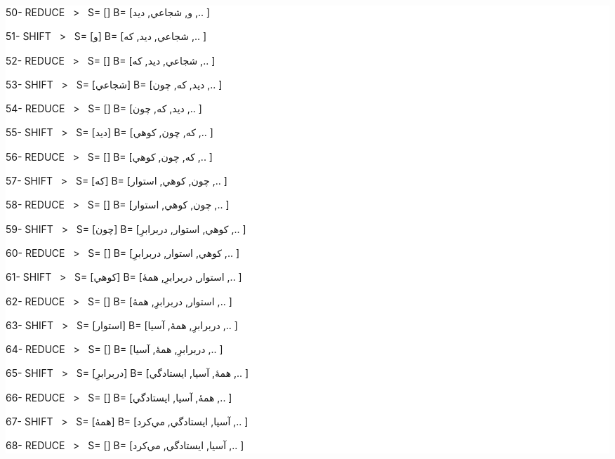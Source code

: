 

50- REDUCE&nbsp;&nbsp;&nbsp;>&nbsp;&nbsp;&nbsp;S= []   B= [و, شجاعي, ديد ,.. ]



51- SHIFT&nbsp;&nbsp;&nbsp;>&nbsp;&nbsp;&nbsp;S= [و]   B= [شجاعي, ديد, که ,.. ]



52- REDUCE&nbsp;&nbsp;&nbsp;>&nbsp;&nbsp;&nbsp;S= []   B= [شجاعي, ديد, که ,.. ]



53- SHIFT&nbsp;&nbsp;&nbsp;>&nbsp;&nbsp;&nbsp;S= [شجاعي]   B= [ديد, که, چون ,.. ]



54- REDUCE&nbsp;&nbsp;&nbsp;>&nbsp;&nbsp;&nbsp;S= []   B= [ديد, که, چون ,.. ]



55- SHIFT&nbsp;&nbsp;&nbsp;>&nbsp;&nbsp;&nbsp;S= [ديد]   B= [که, چون, کوهي ,.. ]



56- REDUCE&nbsp;&nbsp;&nbsp;>&nbsp;&nbsp;&nbsp;S= []   B= [که, چون, کوهي ,.. ]



57- SHIFT&nbsp;&nbsp;&nbsp;>&nbsp;&nbsp;&nbsp;S= [که]   B= [چون, کوهي, استوار ,.. ]



58- REDUCE&nbsp;&nbsp;&nbsp;>&nbsp;&nbsp;&nbsp;S= []   B= [چون, کوهي, استوار ,.. ]



59- SHIFT&nbsp;&nbsp;&nbsp;>&nbsp;&nbsp;&nbsp;S= [چون]   B= [کوهي, استوار, دربرابرِ ,.. ]



60- REDUCE&nbsp;&nbsp;&nbsp;>&nbsp;&nbsp;&nbsp;S= []   B= [کوهي, استوار, دربرابرِ ,.. ]



61- SHIFT&nbsp;&nbsp;&nbsp;>&nbsp;&nbsp;&nbsp;S= [کوهي]   B= [استوار, دربرابرِ, همهٔ ,.. ]



62- REDUCE&nbsp;&nbsp;&nbsp;>&nbsp;&nbsp;&nbsp;S= []   B= [استوار, دربرابرِ, همهٔ ,.. ]



63- SHIFT&nbsp;&nbsp;&nbsp;>&nbsp;&nbsp;&nbsp;S= [استوار]   B= [دربرابرِ, همهٔ, آسيا ,.. ]



64- REDUCE&nbsp;&nbsp;&nbsp;>&nbsp;&nbsp;&nbsp;S= []   B= [دربرابرِ, همهٔ, آسيا ,.. ]



65- SHIFT&nbsp;&nbsp;&nbsp;>&nbsp;&nbsp;&nbsp;S= [دربرابرِ]   B= [همهٔ, آسيا, ايستادگي ,.. ]



66- REDUCE&nbsp;&nbsp;&nbsp;>&nbsp;&nbsp;&nbsp;S= []   B= [همهٔ, آسيا, ايستادگي ,.. ]



67- SHIFT&nbsp;&nbsp;&nbsp;>&nbsp;&nbsp;&nbsp;S= [همهٔ]   B= [آسيا, ايستادگي, مي‌کرد ,.. ]



68- REDUCE&nbsp;&nbsp;&nbsp;>&nbsp;&nbsp;&nbsp;S= []   B= [آسيا, ايستادگي, مي‌کرد ,.. ]

